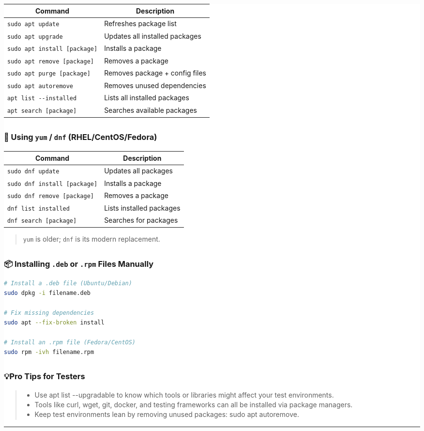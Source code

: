 | Command                              | Description                              |
|--------------------------------------|------------------------------------------|
| `sudo apt update`                    | Refreshes package list                   |
| `sudo apt upgrade`                   | Updates all installed packages           |
| `sudo apt install [package]`         | Installs a package                       |
| `sudo apt remove [package]`          | Removes a package                        |
| `sudo apt purge [package]`           | Removes package + config files           |
| `sudo apt autoremove`                | Removes unused dependencies              |
| `apt list --installed`               | Lists all installed packages             |
| `apt search [package]`               | Searches available packages              |

##

### 🔄 Using `yum` / `dnf` (RHEL/CentOS/Fedora)

| Command                              | Description                              |
|--------------------------------------|------------------------------------------|
| `sudo dnf update`                    | Updates all packages                     |
| `sudo dnf install [package]`         | Installs a package                       |
| `sudo dnf remove [package]`          | Removes a package                        |
| `dnf list installed`                 | Lists installed packages                 |
| `dnf search [package]`               | Searches for packages                    |

> `yum` is older; `dnf` is its modern replacement.

##

### 📦 Installing `.deb` or `.rpm` Files Manually

```bash
# Install a .deb file (Ubuntu/Debian)
sudo dpkg -i filename.deb

# Fix missing dependencies
sudo apt --fix-broken install

# Install an .rpm file (Fedora/CentOS)
sudo rpm -ivh filename.rpm 
```

##

### 💡Pro Tips for Testers
> - Use apt list --upgradable to know which tools or libraries might affect your test environments.
> - Tools like curl, wget, git, docker, and testing frameworks can all be installed via package managers.
> - Keep test environments lean by removing unused packages: sudo apt autoremove.

---